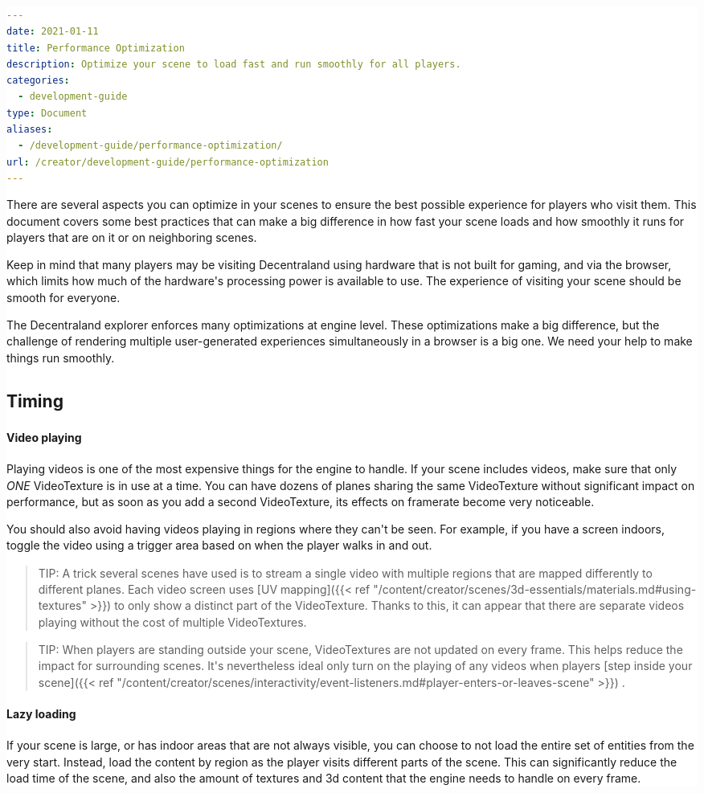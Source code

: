```yaml
---
date: 2021-01-11
title: Performance Optimization
description: Optimize your scene to load fast and run smoothly for all players.
categories:
  - development-guide
type: Document
aliases:
  - /development-guide/performance-optimization/
url: /creator/development-guide/performance-optimization
---
```


There are several aspects you can optimize in your scenes to ensure the best possible experience for players who visit them. This document covers some best practices that can make a big difference in how fast your scene loads and how smoothly it runs for players that are on it or on neighboring scenes.

Keep in mind that many players may be visiting Decentraland using hardware that is not built for gaming, and via the browser, which limits how much of the hardware's processing power is available to use. The experience of visiting your scene should be smooth for everyone.

The Decentraland explorer enforces many optimizations at engine level. These optimizations make a big difference, but the challenge of rendering multiple user-generated experiences simultaneously in a browser is a big one. We need your help to make things run smoothly.

## Timing

#### Video playing

Playing videos is one of the most expensive things for the engine to handle. If your scene includes videos, make sure that only _ONE_ VideoTexture is in use at a time. You can have dozens of planes sharing the same VideoTexture without significant impact on performance, but as soon as you add a second VideoTexture, its effects on framerate become very noticeable.

You should also avoid having videos playing in regions where they can't be seen. For example, if you have a screen indoors, toggle the video using a trigger area based on when the player walks in and out.

> TIP: A trick several scenes have used is to stream a single video with multiple regions that are mapped differently to different planes. Each video screen uses [UV mapping]({{< ref "/content/creator/scenes/3d-essentials/materials.md#using-textures" >}}) to only show a distinct part of the VideoTexture. Thanks to this, it can appear that there are separate videos playing without the cost of multiple VideoTextures.

> TIP: When players are standing outside your scene, VideoTextures are not updated on every frame. This helps reduce the impact for surrounding scenes. It's nevertheless ideal only turn on the playing of any videos when players [step inside your scene]({{< ref "/content/creator/scenes/interactivity/event-listeners.md#player-enters-or-leaves-scene" >}}) .

#### Lazy loading

If your scene is large, or has indoor areas that are not always visible, you can choose to not load the entire set of entities from the very start. Instead, load the content by region as the player visits different parts of the scene. This can significantly reduce the load time of the scene, and also the amount of textures and 3d content that the engine needs to handle on every frame.
